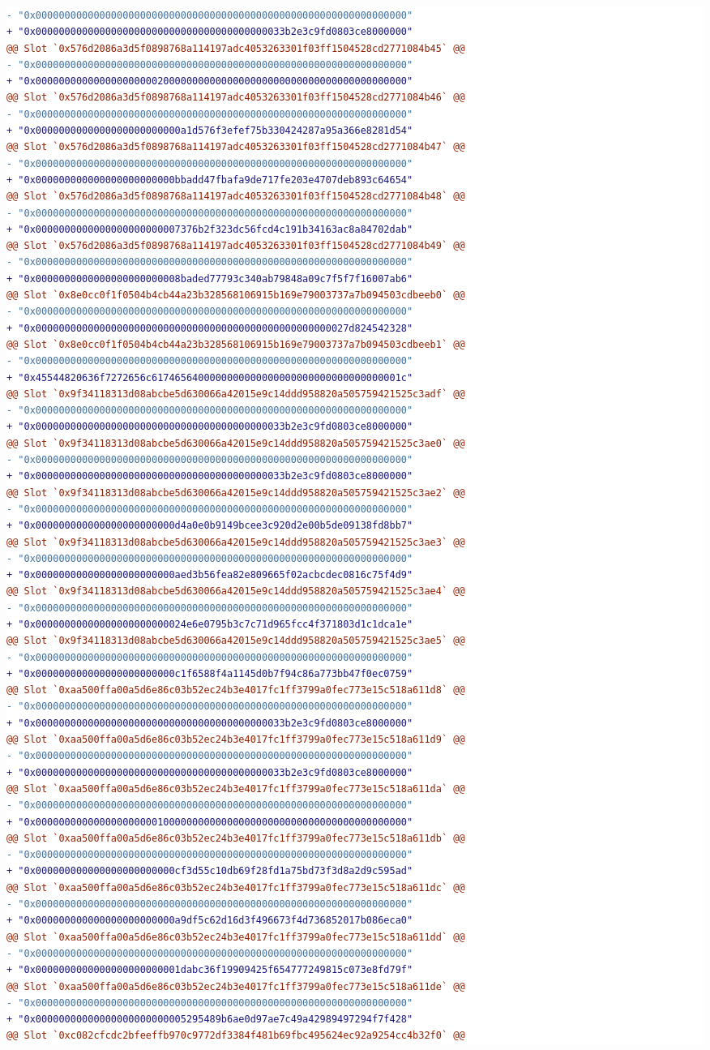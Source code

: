 ```diff
- "0x0000000000000000000000000000000000000000000000000000000000000000"
+ "0x0000000000000000000000000000000000000000033b2e3c9fd0803ce8000000"
@@ Slot `0x576d2086a3d5f0898768a114197adc4053263301f03ff1504528cd2771084b45` @@
- "0x0000000000000000000000000000000000000000000000000000000000000000"
+ "0x0000000000000000000002000000000000000000000000000000000000000000"
@@ Slot `0x576d2086a3d5f0898768a114197adc4053263301f03ff1504528cd2771084b46` @@
- "0x0000000000000000000000000000000000000000000000000000000000000000"
+ "0x0000000000000000000000000a1d576f3efef75b330424287a95a366e8281d54"
@@ Slot `0x576d2086a3d5f0898768a114197adc4053263301f03ff1504528cd2771084b47` @@
- "0x0000000000000000000000000000000000000000000000000000000000000000"
+ "0x000000000000000000000000bbadd47fbafa9de717fe203e4707deb893c64654"
@@ Slot `0x576d2086a3d5f0898768a114197adc4053263301f03ff1504528cd2771084b48` @@
- "0x0000000000000000000000000000000000000000000000000000000000000000"
+ "0x0000000000000000000000007376b2f323dc56fcd4c191b34163ac8a84702dab"
@@ Slot `0x576d2086a3d5f0898768a114197adc4053263301f03ff1504528cd2771084b49` @@
- "0x0000000000000000000000000000000000000000000000000000000000000000"
+ "0x0000000000000000000000008baded77793c340ab79848a09c7f5f7f16007ab6"
@@ Slot `0x8e0cc0f1f0504b4cb44a23b328568106915b169e79003737a7b094503cdbeeb0` @@
- "0x0000000000000000000000000000000000000000000000000000000000000000"
+ "0x000000000000000000000000000000000000000000000000000027d824542328"
@@ Slot `0x8e0cc0f1f0504b4cb44a23b328568106915b169e79003737a7b094503cdbeeb1` @@
- "0x0000000000000000000000000000000000000000000000000000000000000000"
+ "0x45544820636f7272656c6174656400000000000000000000000000000000001c"
@@ Slot `0x9f34118313d08abcbe5d630066a42015e9c14ddd958820a505759421525c3adf` @@
- "0x0000000000000000000000000000000000000000000000000000000000000000"
+ "0x0000000000000000000000000000000000000000033b2e3c9fd0803ce8000000"
@@ Slot `0x9f34118313d08abcbe5d630066a42015e9c14ddd958820a505759421525c3ae0` @@
- "0x0000000000000000000000000000000000000000000000000000000000000000"
+ "0x0000000000000000000000000000000000000000033b2e3c9fd0803ce8000000"
@@ Slot `0x9f34118313d08abcbe5d630066a42015e9c14ddd958820a505759421525c3ae2` @@
- "0x0000000000000000000000000000000000000000000000000000000000000000"
+ "0x000000000000000000000000d4a0e0b9149bcee3c920d2e00b5de09138fd8bb7"
@@ Slot `0x9f34118313d08abcbe5d630066a42015e9c14ddd958820a505759421525c3ae3` @@
- "0x0000000000000000000000000000000000000000000000000000000000000000"
+ "0x000000000000000000000000aed3b56fea82e809665f02acbcdec0816c75f4d9"
@@ Slot `0x9f34118313d08abcbe5d630066a42015e9c14ddd958820a505759421525c3ae4` @@
- "0x0000000000000000000000000000000000000000000000000000000000000000"
+ "0x00000000000000000000000024e6e0795b3c7c71d965fcc4f371803d1c1dca1e"
@@ Slot `0x9f34118313d08abcbe5d630066a42015e9c14ddd958820a505759421525c3ae5` @@
- "0x0000000000000000000000000000000000000000000000000000000000000000"
+ "0x000000000000000000000000c1f6588f4a1145d0b7f94c86a773bb47f0ec0759"
@@ Slot `0xaa500ffa00a5d6e86c03b52ec24b3e4017fc1ff3799a0fec773e15c518a611d8` @@
- "0x0000000000000000000000000000000000000000000000000000000000000000"
+ "0x0000000000000000000000000000000000000000033b2e3c9fd0803ce8000000"
@@ Slot `0xaa500ffa00a5d6e86c03b52ec24b3e4017fc1ff3799a0fec773e15c518a611d9` @@
- "0x0000000000000000000000000000000000000000000000000000000000000000"
+ "0x0000000000000000000000000000000000000000033b2e3c9fd0803ce8000000"
@@ Slot `0xaa500ffa00a5d6e86c03b52ec24b3e4017fc1ff3799a0fec773e15c518a611da` @@
- "0x0000000000000000000000000000000000000000000000000000000000000000"
+ "0x0000000000000000000001000000000000000000000000000000000000000000"
@@ Slot `0xaa500ffa00a5d6e86c03b52ec24b3e4017fc1ff3799a0fec773e15c518a611db` @@
- "0x0000000000000000000000000000000000000000000000000000000000000000"
+ "0x000000000000000000000000cf3d55c10db69f28fd1a75bd73f3d8a2d9c595ad"
@@ Slot `0xaa500ffa00a5d6e86c03b52ec24b3e4017fc1ff3799a0fec773e15c518a611dc` @@
- "0x0000000000000000000000000000000000000000000000000000000000000000"
+ "0x000000000000000000000000a9df5c62d16d3f496673f4d736852017b086eca0"
@@ Slot `0xaa500ffa00a5d6e86c03b52ec24b3e4017fc1ff3799a0fec773e15c518a611dd` @@
- "0x0000000000000000000000000000000000000000000000000000000000000000"
+ "0x0000000000000000000000001dabc36f19909425f654777249815c073e8fd79f"
@@ Slot `0xaa500ffa00a5d6e86c03b52ec24b3e4017fc1ff3799a0fec773e15c518a611de` @@
- "0x0000000000000000000000000000000000000000000000000000000000000000"
+ "0x00000000000000000000000005295489b6ae0d97ae7c49a42989497294f7f428"
@@ Slot `0xc082cfcdc2bfeeffb970c9772df3384f481b69fbc495624ec92a9254cc4b32f0` @@
```